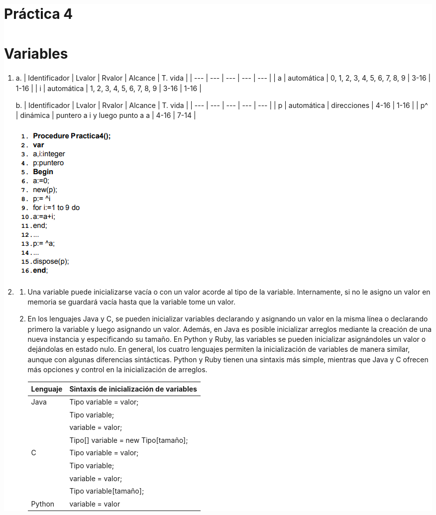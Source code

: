 # Práctica 4

# Variables

1.  a.
    | Identificador | Lvalor | Rvalor | Alcance | T. vida |
    | --- | --- | --- | --- | --- |
    | a | automática | 0, 1, 2, 3, 4, 5, 6, 7, 8, 9 | 3-16 | 1-16 |
    | i | automática | 1, 2, 3, 4, 5, 6, 7, 8, 9 | 3-16 | 1-16 |

    b.
    | Identificador | Lvalor | Rvalor | Alcance | T. vida |
    | --- | --- | --- | --- | --- |
    | p | automática | direcciones | 4-16 | 1-16 |
    | p^ | dinámica | puntero a i y luego punto a a | 4-16 | 7-14 |

    ![Untitled](img/tp4-1.png)

2.  1. Una variable puede inicializarse vacía o con un valor acorde al tipo de la variable. Internamente, si no le asigno un valor en memoria se guardará vacía hasta que la variable tome un valor.
    2. En los lenguajes Java y C, se pueden inicializar variables declarando y asignando un valor en la misma línea o declarando primero la variable y luego asignando un valor. Además, en Java es posible inicializar arreglos mediante la creación de una nueva instancia y especificando su tamaño. En Python y Ruby, las variables se pueden inicializar asignándoles un valor o dejándolas en estado nulo. En general, los cuatro lenguajes permiten la inicialización de variables de manera similar, aunque con algunas diferencias sintácticas. Python y Ruby tienen una sintaxis más simple, mientras que Java y C ofrecen más opciones y control en la inicialización de arreglos.

       | Lenguaje | Sintaxis de inicialización de variables |
       | -------- | --------------------------------------- |
       | Java     | Tipo variable = valor;                  |
       |          | Tipo variable;                          |
       |          | variable = valor;                       |
       |          | Tipo[] variable = new Tipo[tamaño];     |
       | C        | Tipo variable = valor;                  |
       |          | Tipo variable;                          |
       |          | variable = valor;                       |
       |          | Tipo variable[tamaño];                  |
       | Python   | variable = valor                        |